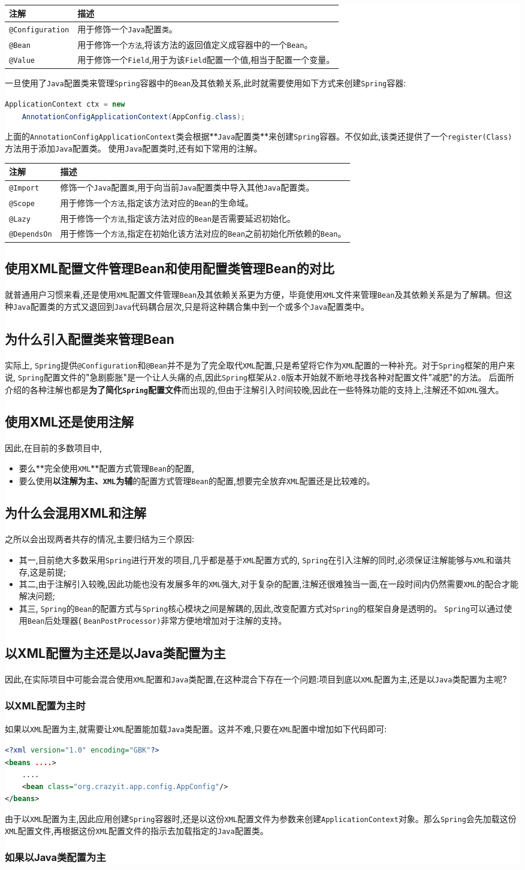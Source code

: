 |注解|描述|
|:---|:---|
|`@Configuration`|用于修饰一个`Java`配置`类`。|
|`@Bean`|用于修饰一个`方法`,将该方法的返回值定义成容器中的一个`Bean`。|
|`@Value`|用于修饰一个`Field`,用于为该`Field`配置一个值,相当于配置一个变量。|

一旦使用了`Java`配置类来管理`Spring`容器中的`Bean`及其依赖关系,此时就需要使用如下方式来创建`Spring`容器:
```java
ApplicationContext ctx = new
    AnnotationConfigApplicationContext(AppConfig.class);
```
上面的`AnnotationConfigApplicationContext`类会根据**`Java`配置类**来创建`Spring`容器。不仅如此,该类还提供了一个`register(Class)`方法用于添加`Java`配置类。
使用`Java`配置类时,还有如下常用的注解。

|注解|描述|
|:---|:---|
|`@Import`|修饰一个`Java`配置`类`,用于向当前`Java`配置类中导入其他`Java`配置类。|
|`@Scope`|用于修饰一个`方法`,指定该方法对应的`Bean`的生命域。|
|`@Lazy`|用于修饰一个`方法`,指定该方法对应的`Bean`是否需要延迟初始化。|
|`@DependsOn`|用于修饰一个`方法`,指定在初始化该方法对应的`Bean`之前初始化所依赖的`Bean`。|
## 使用XML配置文件管理Bean和使用配置类管理Bean的对比 ##
就普通用户习惯来看,还是使用`XML`配置文件管理`Bean`及其依赖关系更为方便，毕竟使用`XML`文件来管理`Bean`及其依赖关系是为了解耦。但这种`Java`配置类的方式又退回到`Java`代码耦合层次,只是将这种耦合集中到一个或多个`Java`配置类中。
## 为什么引入配置类来管理Bean ##
实际上, `Spring`提供`@Configuration`和`@Bean`并不是为了完全取代`XML`配置,只是希望将它作为`XML`配置的一种补充。对于`Spring`框架的用户来说, `Spring`配置文件的"急剧膨胀"是一个让人头痛的点,因此`Spring`框架从`2.0`版本开始就不断地寻找各种对配置文件"减肥"的方法。
后面所介绍的各种注解也都是**为了简化`Spring`配置文件**而出现的,但由于注解引入时间较晚,因此在一些特殊功能的支持上,注解还不如`XML`强大。
## 使用XML还是使用注解 ##
因此,在目前的多数项目中,
- 要么**完全使用`XML`**配置方式管理`Bean`的配置,
- 要么使用**以注解为主、`XML`为辅**的配置方式管理`Bean`的配置,想要完全放弃`XML`配置还是比较难的。

## 为什么会混用XML和注解 ##
之所以会出现两者共存的情况,主要归结为三个原因:
- 其一,目前绝大多数采用`Spring`进行开发的项目,几乎都是基于`XML`配置方式的, `Spring`在引入注解的同时,必须保证注解能够与`XML`和谐共存,这是前提;
- 其二,由于注解引入较晚,因此功能也没有发展多年的`XML`强大,对于复杂的配置,注解还很难独当一面,在一段时间内仍然需要`XML`的配合才能解决问题;
- 其三, `Spring`的`Bean`的配置方式与`Spring`核心模块之间是解耦的,因此,改变配置方式对`Spring`的框架自身是透明的。 `Spring`可以通过使用`Bean`后处理器( `BeanPostProcessor)`非常方便地增加对于注解的支持。
## 以XML配置为主还是以Java类配置为主 ##
因此,在实际项目中可能会混合使用`XML`配置和`Java`类配置,在这种混合下存在一个问题:项目到底以`XML`配置为主,还是以`Java`类配置为主呢?
### 以XML配置为主时 ###
如果以`XML`配置为主,就需要让`XML`配置能加载`Java`类配置。这并不难,只要在`XML`配置中增加如下代码即可:
```xml
<?xml version="1.0" encoding="GBK"?>
<beans ....>
    ....
    <bean class="org.crazyit.app.config.AppConfig"/>
</beans>
```
由于以`XML`配置为主,因此应用创建`Spring`容器时,还是以这份`XML`配置文件为参数来创建`ApplicationContext`对象。那么`Spring`会先加载这份`XML`配置文件,再根据这份`XML`配置文件的指示去加载指定的`Java`配置类。
### 如果以Java类配置为主 ###
